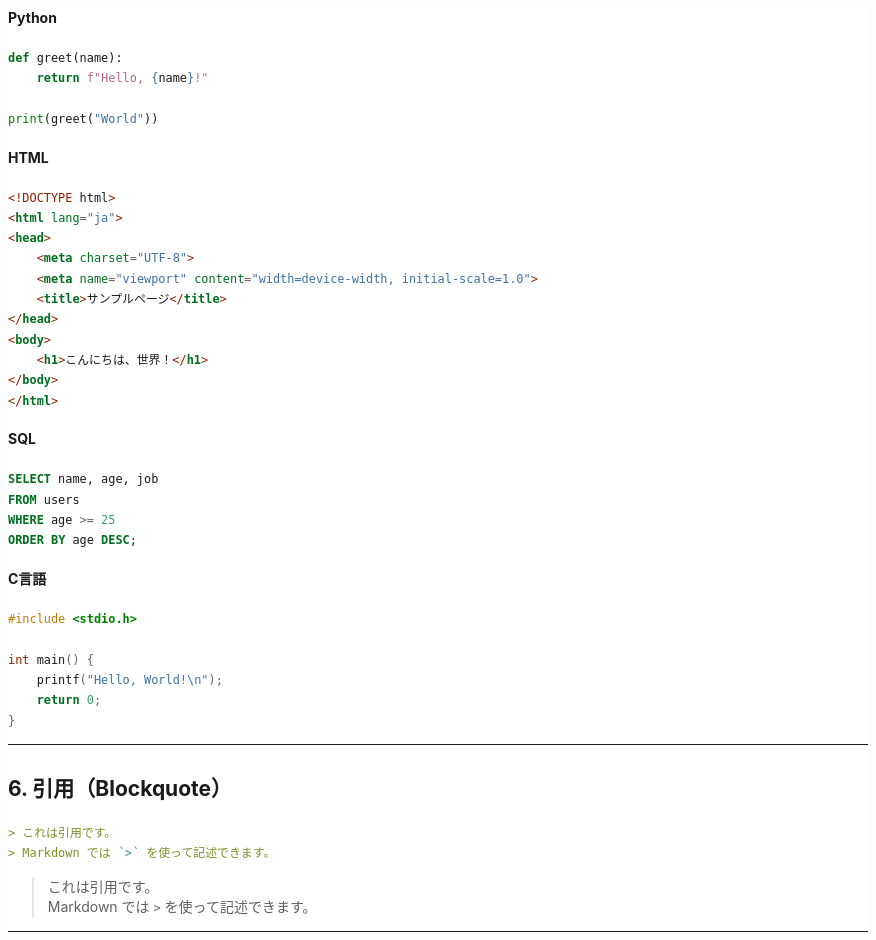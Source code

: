 #### Python
```python
def greet(name):
    return f"Hello, {name}!"

print(greet("World"))
```

#### HTML
```html
<!DOCTYPE html>
<html lang="ja">
<head>
    <meta charset="UTF-8">
    <meta name="viewport" content="width=device-width, initial-scale=1.0">
    <title>サンプルページ</title>
</head>
<body>
    <h1>こんにちは、世界！</h1>
</body>
</html>
```

#### SQL
```sql
SELECT name, age, job
FROM users
WHERE age >= 25
ORDER BY age DESC;
```

#### C言語
```c
#include <stdio.h>

int main() {
    printf("Hello, World!\n");
    return 0;
}
```

---

## 6. 引用（Blockquote）
```md
> これは引用です。
> Markdown では `>` を使って記述できます。
```

> これは引用です。  
> Markdown では `>` を使って記述できます。

---
